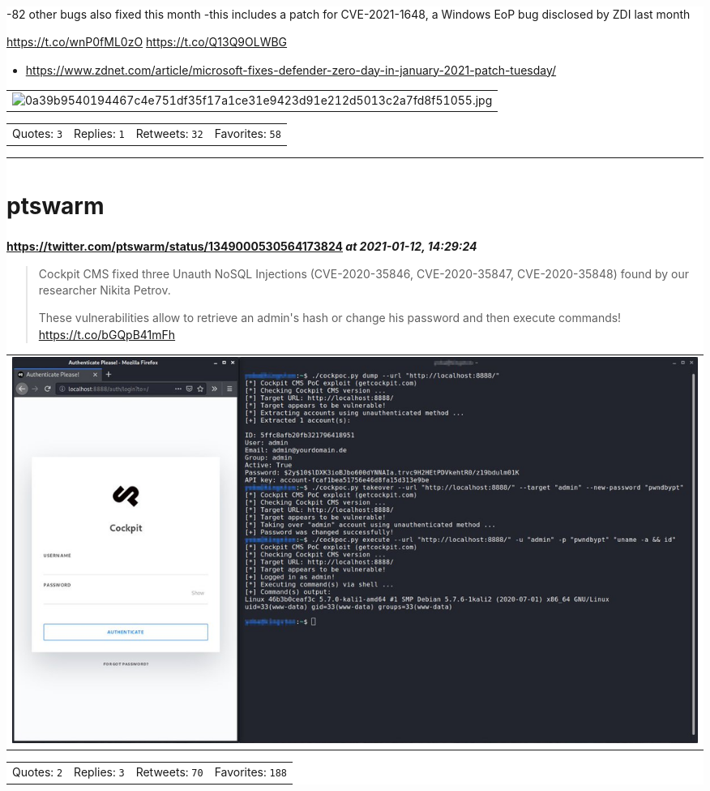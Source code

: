 -82 other bugs also fixed this month
-this includes a patch for CVE-2021-1648, a Windows EoP bug disclosed by ZDI last month

https://t.co/wnP0fML0zO https://t.co/Q13Q9OLWBG
</blockquote>

* https://www.zdnet.com/article/microsoft-fixes-defender-zero-day-in-january-2021-patch-tuesday/

<table><tr>
<td><img src="pictures/0a39b9540194467c4e751df35f17a1ce31e9423d91e212d5013c2a7fd8f51055.jpg" alt="0a39b9540194467c4e751df35f17a1ce31e9423d91e212d5013c2a7fd8f51055.jpg"></td>
</table></tr>
<table><tr>
<td>Quotes: <code>3</code></td>
<td>Replies: <code>1</code></td>
<td>Retweets: <code>32</code></td>
<td>Favorites: <code>58</code></td>
</tr></table>

---

# ptswarm
**https://twitter.com/ptswarm/status/1349000530564173824 _at 2021-01-12, 14:29:24_**
<blockquote>
Cockpit CMS fixed three Unauth NoSQL Injections (CVE-2020-35846, CVE-2020-35847, CVE-2020-35848) found by our researcher Nikita Petrov.

These vulnerabilities allow to retrieve an admin's hash or change his password and then execute commands! https://t.co/bGQpB41mFh
</blockquote>

<table><tr>
<td><img src="pictures/6dfc417c9618654fa85f96a7f3182ca2972d60afcf37721461d4c7af7a1ea0a3.jpg" alt="6dfc417c9618654fa85f96a7f3182ca2972d60afcf37721461d4c7af7a1ea0a3.jpg"></td>
</table></tr>
<table><tr>
<td>Quotes: <code>2</code></td>
<td>Replies: <code>3</code></td>
<td>Retweets: <code>70</code></td>
<td>Favorites: <code>188</code></td>
</tr></table>
